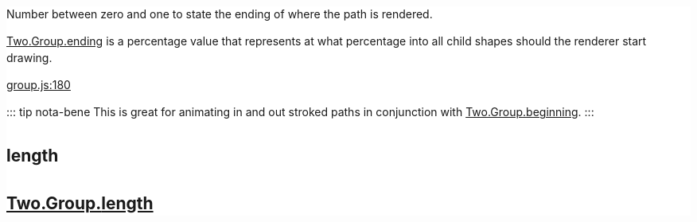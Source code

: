 <div class="properties">


Number between zero and one to state the ending of where the path is rendered.


</div>






<div class="description">

[Two.Group.ending](/docs/group/#ending) is a percentage value that represents at what percentage into all child shapes should the renderer start drawing.

</div>





<div class="meta">

  <a class="lineno" target="_blank" rel="noopener noreferrer" href="https://github.com/jonobr1/two.js/blob/main/src/group.js#L180">
    group.js:180
  </a>

</div>



<div class="tags">


::: tip nota-bene
This is great for animating in and out stroked paths in conjunction with [Two.Group.beginning](/docs/group/#beginning).
:::


</div>


</div>



<div class="instance member ">

## length

<h2 class="longname" aria-hidden="true"><a href="#length"><span class="prefix">Two.Group.</span><span class="shortname">length</span></a></h2>










<div class="properties">

